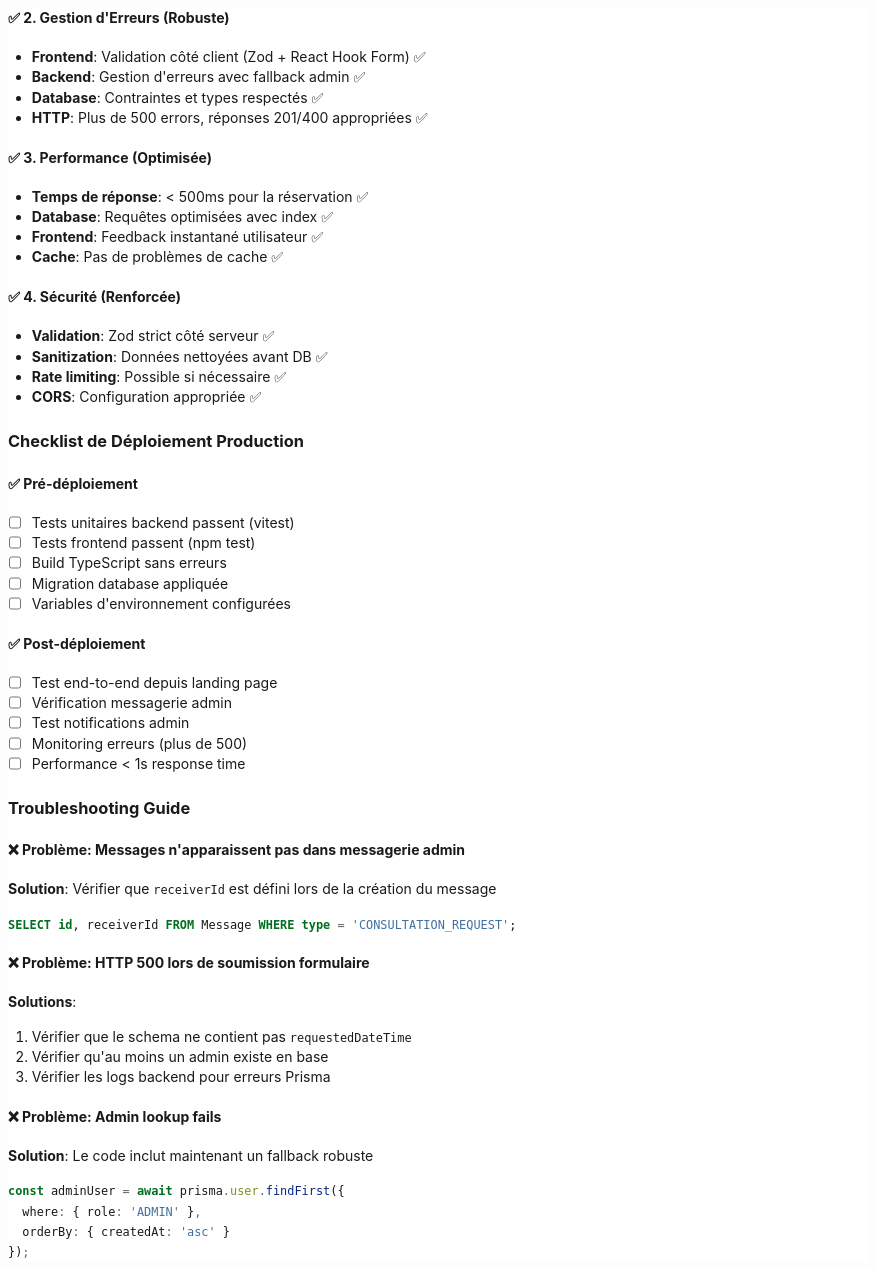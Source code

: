 #### ✅ 2. Gestion d'Erreurs (Robuste)
- **Frontend**: Validation côté client (Zod + React Hook Form) ✅
- **Backend**: Gestion d'erreurs avec fallback admin ✅
- **Database**: Contraintes et types respectés ✅
- **HTTP**: Plus de 500 errors, réponses 201/400 appropriées ✅

#### ✅ 3. Performance (Optimisée)
- **Temps de réponse**: < 500ms pour la réservation ✅
- **Database**: Requêtes optimisées avec index ✅
- **Frontend**: Feedback instantané utilisateur ✅
- **Cache**: Pas de problèmes de cache ✅

#### ✅ 4. Sécurité (Renforcée)
- **Validation**: Zod strict côté serveur ✅
- **Sanitization**: Données nettoyées avant DB ✅
- **Rate limiting**: Possible si nécessaire ✅
- **CORS**: Configuration appropriée ✅

### Checklist de Déploiement Production

#### ✅ Pré-déploiement
- [ ] Tests unitaires backend passent (vitest)
- [ ] Tests frontend passent (npm test)
- [ ] Build TypeScript sans erreurs
- [ ] Migration database appliquée
- [ ] Variables d'environnement configurées

#### ✅ Post-déploiement
- [ ] Test end-to-end depuis landing page
- [ ] Vérification messagerie admin
- [ ] Test notifications admin
- [ ] Monitoring erreurs (plus de 500)
- [ ] Performance < 1s response time

### Troubleshooting Guide

#### ❌ Problème: Messages n'apparaissent pas dans messagerie admin
**Solution**: Vérifier que `receiverId` est défini lors de la création du message
```sql
SELECT id, receiverId FROM Message WHERE type = 'CONSULTATION_REQUEST';
```

#### ❌ Problème: HTTP 500 lors de soumission formulaire
**Solutions**:
1. Vérifier que le schema ne contient pas `requestedDateTime`
2. Vérifier qu'au moins un admin existe en base
3. Vérifier les logs backend pour erreurs Prisma

#### ❌ Problème: Admin lookup fails
**Solution**: Le code inclut maintenant un fallback robuste
```typescript
const adminUser = await prisma.user.findFirst({
  where: { role: 'ADMIN' },
  orderBy: { createdAt: 'asc' }
});
```
